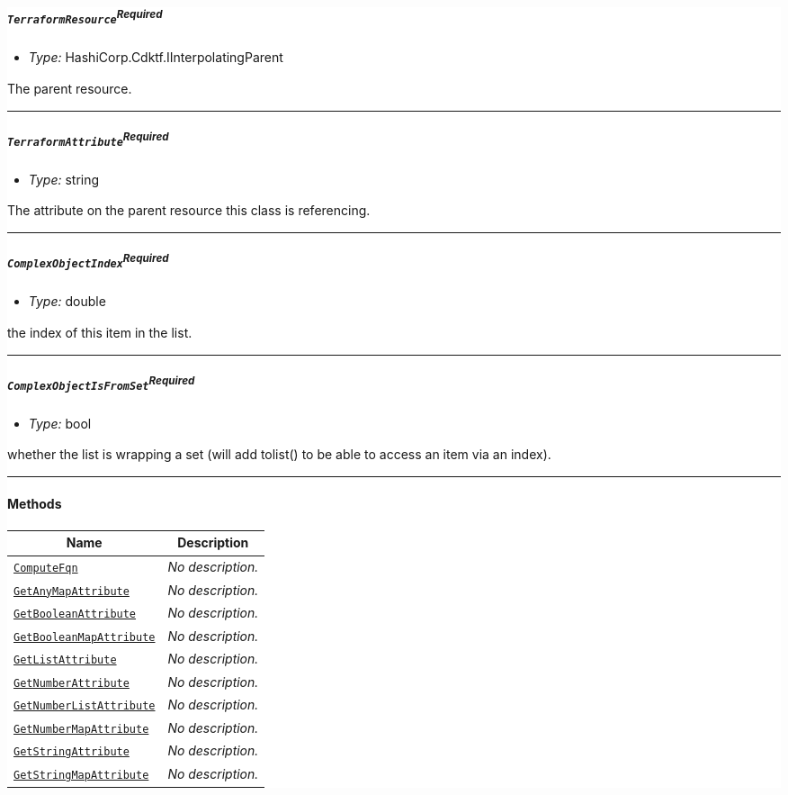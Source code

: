 
##### `TerraformResource`<sup>Required</sup> <a name="TerraformResource" id="@cdktf/provider-azurerm.dataFactoryDatasetAzureSqlTable.DataFactoryDatasetAzureSqlTableSchemaColumnOutputReference.Initializer.parameter.terraformResource"></a>

- *Type:* HashiCorp.Cdktf.IInterpolatingParent

The parent resource.

---

##### `TerraformAttribute`<sup>Required</sup> <a name="TerraformAttribute" id="@cdktf/provider-azurerm.dataFactoryDatasetAzureSqlTable.DataFactoryDatasetAzureSqlTableSchemaColumnOutputReference.Initializer.parameter.terraformAttribute"></a>

- *Type:* string

The attribute on the parent resource this class is referencing.

---

##### `ComplexObjectIndex`<sup>Required</sup> <a name="ComplexObjectIndex" id="@cdktf/provider-azurerm.dataFactoryDatasetAzureSqlTable.DataFactoryDatasetAzureSqlTableSchemaColumnOutputReference.Initializer.parameter.complexObjectIndex"></a>

- *Type:* double

the index of this item in the list.

---

##### `ComplexObjectIsFromSet`<sup>Required</sup> <a name="ComplexObjectIsFromSet" id="@cdktf/provider-azurerm.dataFactoryDatasetAzureSqlTable.DataFactoryDatasetAzureSqlTableSchemaColumnOutputReference.Initializer.parameter.complexObjectIsFromSet"></a>

- *Type:* bool

whether the list is wrapping a set (will add tolist() to be able to access an item via an index).

---

#### Methods <a name="Methods" id="Methods"></a>

| **Name** | **Description** |
| --- | --- |
| <code><a href="#@cdktf/provider-azurerm.dataFactoryDatasetAzureSqlTable.DataFactoryDatasetAzureSqlTableSchemaColumnOutputReference.computeFqn">ComputeFqn</a></code> | *No description.* |
| <code><a href="#@cdktf/provider-azurerm.dataFactoryDatasetAzureSqlTable.DataFactoryDatasetAzureSqlTableSchemaColumnOutputReference.getAnyMapAttribute">GetAnyMapAttribute</a></code> | *No description.* |
| <code><a href="#@cdktf/provider-azurerm.dataFactoryDatasetAzureSqlTable.DataFactoryDatasetAzureSqlTableSchemaColumnOutputReference.getBooleanAttribute">GetBooleanAttribute</a></code> | *No description.* |
| <code><a href="#@cdktf/provider-azurerm.dataFactoryDatasetAzureSqlTable.DataFactoryDatasetAzureSqlTableSchemaColumnOutputReference.getBooleanMapAttribute">GetBooleanMapAttribute</a></code> | *No description.* |
| <code><a href="#@cdktf/provider-azurerm.dataFactoryDatasetAzureSqlTable.DataFactoryDatasetAzureSqlTableSchemaColumnOutputReference.getListAttribute">GetListAttribute</a></code> | *No description.* |
| <code><a href="#@cdktf/provider-azurerm.dataFactoryDatasetAzureSqlTable.DataFactoryDatasetAzureSqlTableSchemaColumnOutputReference.getNumberAttribute">GetNumberAttribute</a></code> | *No description.* |
| <code><a href="#@cdktf/provider-azurerm.dataFactoryDatasetAzureSqlTable.DataFactoryDatasetAzureSqlTableSchemaColumnOutputReference.getNumberListAttribute">GetNumberListAttribute</a></code> | *No description.* |
| <code><a href="#@cdktf/provider-azurerm.dataFactoryDatasetAzureSqlTable.DataFactoryDatasetAzureSqlTableSchemaColumnOutputReference.getNumberMapAttribute">GetNumberMapAttribute</a></code> | *No description.* |
| <code><a href="#@cdktf/provider-azurerm.dataFactoryDatasetAzureSqlTable.DataFactoryDatasetAzureSqlTableSchemaColumnOutputReference.getStringAttribute">GetStringAttribute</a></code> | *No description.* |
| <code><a href="#@cdktf/provider-azurerm.dataFactoryDatasetAzureSqlTable.DataFactoryDatasetAzureSqlTableSchemaColumnOutputReference.getStringMapAttribute">GetStringMapAttribute</a></code> | *No description.* |